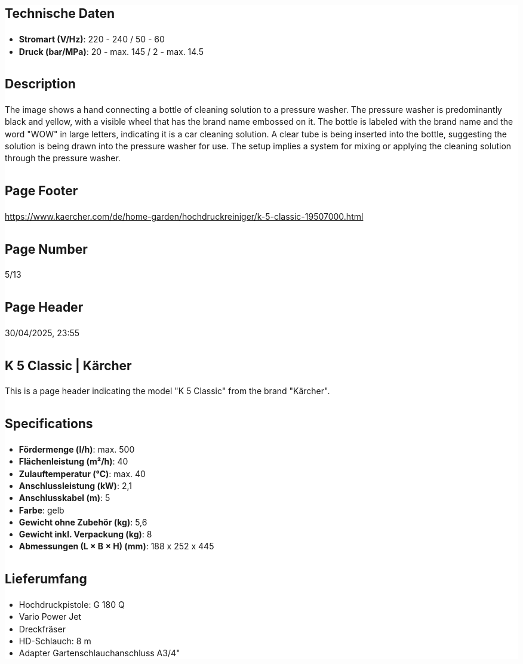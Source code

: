 ## Technische Daten

- **Stromart (V/Hz)**: 220 - 240 / 50 - 60
- **Druck (bar/MPa)**: 20 - max. 145 / 2 - max. 14.5 

## Description

The image shows a hand connecting a bottle of cleaning solution to a pressure washer. The pressure washer is predominantly black and yellow, with a visible wheel that has the brand name embossed on it. The bottle is labeled with the brand name and the word "WOW" in large letters, indicating it is a car cleaning solution. A clear tube is being inserted into the bottle, suggesting the solution is being drawn into the pressure washer for use. The setup implies a system for mixing or applying the cleaning solution through the pressure washer. 

## Page Footer

https://www.kaercher.com/de/home-garden/hochdruckreiniger/k-5-classic-19507000.html 

## Page Number

5/13 

## Page Header

30/04/2025, 23:55 

## K 5 Classic | Kärcher

This is a page header indicating the model "K 5 Classic" from the brand "Kärcher". 

## Specifications

- **Fördermenge (l/h)**: max. 500
- **Flächenleistung (m²/h)**: 40
- **Zulauftemperatur (°C)**: max. 40
- **Anschlussleistung (kW)**: 2,1
- **Anschlusskabel (m)**: 5
- **Farbe**: gelb
- **Gewicht ohne Zubehör (kg)**: 5,6
- **Gewicht inkl. Verpackung (kg)**: 8
- **Abmessungen (L × B × H) (mm)**: 188 x 252 x 445 

## Lieferumfang

- Hochdruckpistole: G 180 Q
- Vario Power Jet
- Dreckfräser
- HD-Schlauch: 8 m
- Adapter Gartenschlauchanschluss A3/4" 
